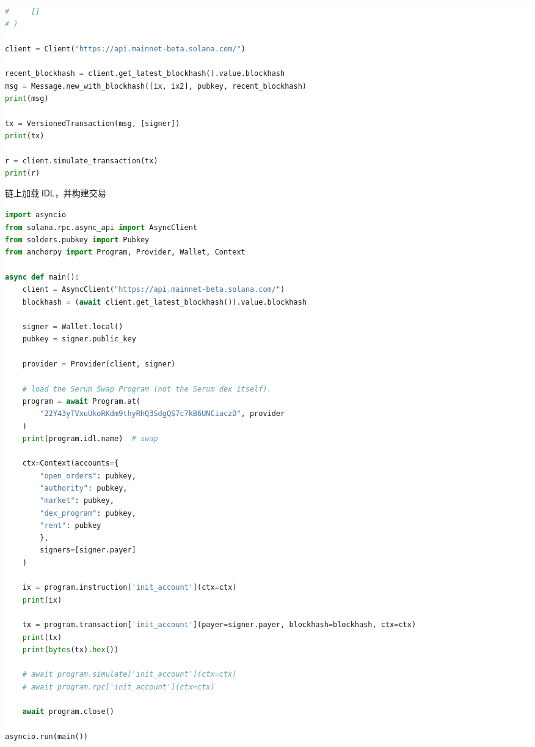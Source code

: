 ```python
#     []
# )

client = Client("https://api.mainnet-beta.solana.com/")

recent_blockhash = client.get_latest_blockhash().value.blockhash
msg = Message.new_with_blockhash([ix, ix2], pubkey, recent_blockhash)
print(msg)

tx = VersionedTransaction(msg, [signer])
print(tx)

r = client.simulate_transaction(tx)
print(r)
```

链上加载 IDL，并构建交易
```py
import asyncio
from solana.rpc.async_api import AsyncClient
from solders.pubkey import Pubkey
from anchorpy import Program, Provider, Wallet, Context

async def main():
    client = AsyncClient("https://api.mainnet-beta.solana.com/")
    blockhash = (await client.get_latest_blockhash()).value.blockhash

    signer = Wallet.local()
    pubkey = signer.public_key

    provider = Provider(client, signer)

    # load the Serum Swap Program (not the Serum dex itself).
    program = await Program.at(
        "22Y43yTVxuUkoRKdm9thyRhQ3SdgQS7c7kB6UNCiaczD", provider
    )
    print(program.idl.name)  # swap

    ctx=Context(accounts={
        "open_orders": pubkey,
        "authority": pubkey,
        "market": pubkey,
        "dex_program": pubkey,
        "rent": pubkey
        }, 
        signers=[signer.payer]
    )

    ix = program.instruction['init_account'](ctx=ctx)
    print(ix)

    tx = program.transaction['init_account'](payer=signer.payer, blockhash=blockhash, ctx=ctx)
    print(tx)
    print(bytes(tx).hex())

    # await program.simulate['init_account'](ctx=ctx)
    # await program.rpc['init_account'](ctx=ctx)

    await program.close()

asyncio.run(main())
```
